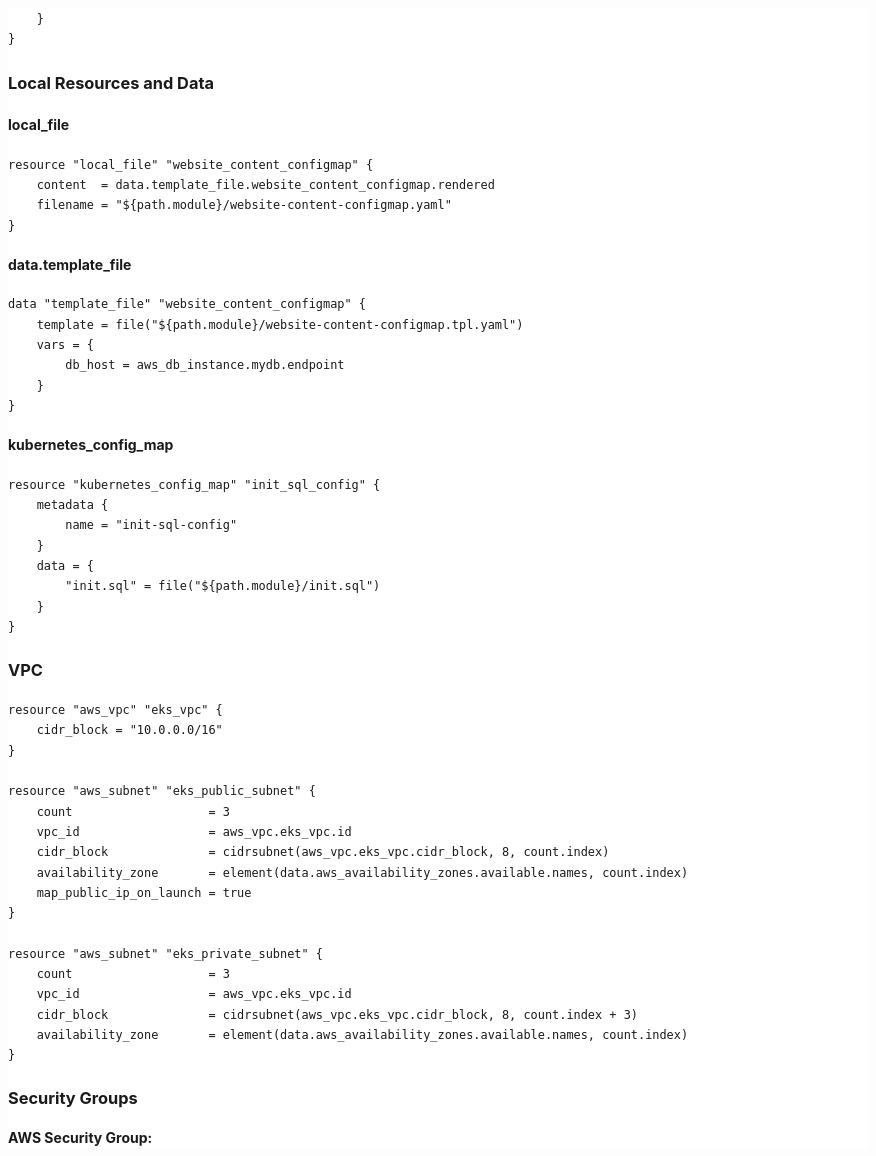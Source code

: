 ```hcl
    }
}
```
### Local Resources and Data
#### local_file
```hcl
resource "local_file" "website_content_configmap" {
    content  = data.template_file.website_content_configmap.rendered
    filename = "${path.module}/website-content-configmap.yaml"
}
```
#### data.template_file
```hcl
data "template_file" "website_content_configmap" {
    template = file("${path.module}/website-content-configmap.tpl.yaml")
    vars = {
        db_host = aws_db_instance.mydb.endpoint
    }
}
```
#### kubernetes_config_map
```hcl
resource "kubernetes_config_map" "init_sql_config" {
    metadata {
        name = "init-sql-config"
    }
    data = {
        "init.sql" = file("${path.module}/init.sql")
    }
}
```
### VPC

```hcl
resource "aws_vpc" "eks_vpc" {
    cidr_block = "10.0.0.0/16"
}

resource "aws_subnet" "eks_public_subnet" {
    count                   = 3
    vpc_id                  = aws_vpc.eks_vpc.id
    cidr_block              = cidrsubnet(aws_vpc.eks_vpc.cidr_block, 8, count.index)
    availability_zone       = element(data.aws_availability_zones.available.names, count.index)
    map_public_ip_on_launch = true
}

resource "aws_subnet" "eks_private_subnet" {
    count                   = 3
    vpc_id                  = aws_vpc.eks_vpc.id
    cidr_block              = cidrsubnet(aws_vpc.eks_vpc.cidr_block, 8, count.index + 3)
    availability_zone       = element(data.aws_availability_zones.available.names, count.index)
}
```
### Security Groups
**AWS Security Group:**
